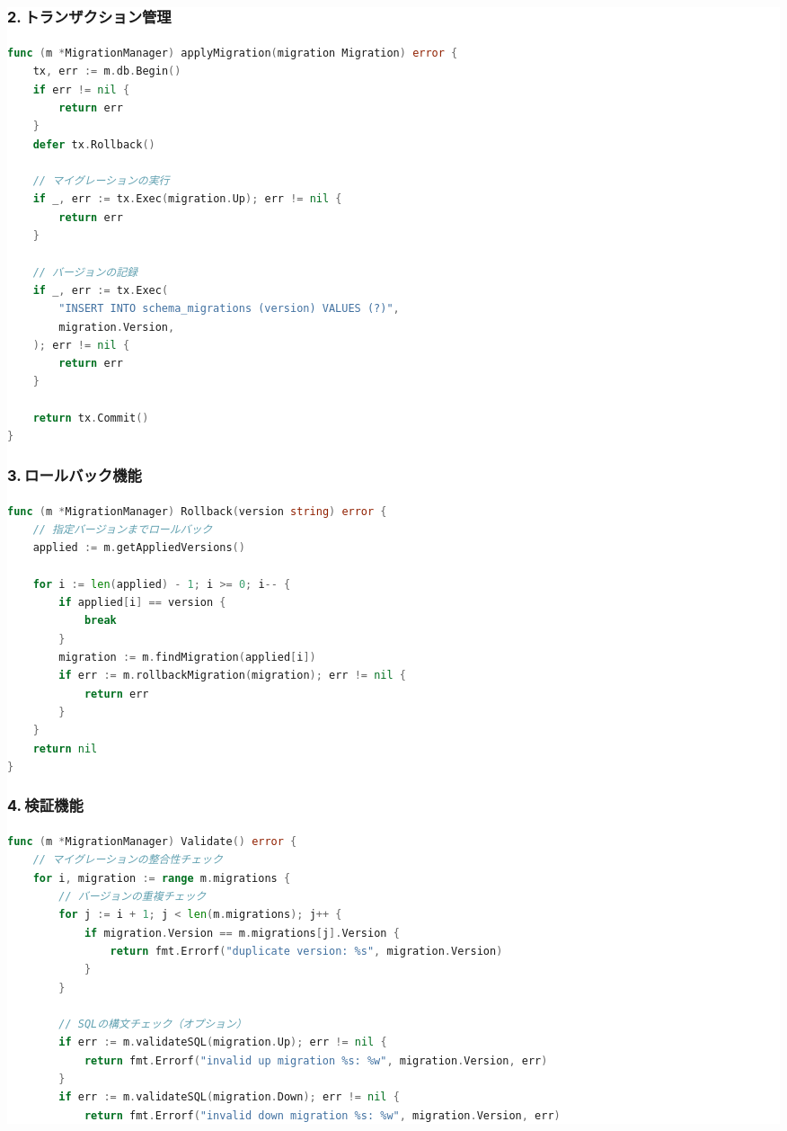 ### 2. トランザクション管理
```go
func (m *MigrationManager) applyMigration(migration Migration) error {
    tx, err := m.db.Begin()
    if err != nil {
        return err
    }
    defer tx.Rollback()
    
    // マイグレーションの実行
    if _, err := tx.Exec(migration.Up); err != nil {
        return err
    }
    
    // バージョンの記録
    if _, err := tx.Exec(
        "INSERT INTO schema_migrations (version) VALUES (?)",
        migration.Version,
    ); err != nil {
        return err
    }
    
    return tx.Commit()
}
```

### 3. ロールバック機能
```go
func (m *MigrationManager) Rollback(version string) error {
    // 指定バージョンまでロールバック
    applied := m.getAppliedVersions()
    
    for i := len(applied) - 1; i >= 0; i-- {
        if applied[i] == version {
            break
        }
        migration := m.findMigration(applied[i])
        if err := m.rollbackMigration(migration); err != nil {
            return err
        }
    }
    return nil
}
```

### 4. 検証機能
```go
func (m *MigrationManager) Validate() error {
    // マイグレーションの整合性チェック
    for i, migration := range m.migrations {
        // バージョンの重複チェック
        for j := i + 1; j < len(m.migrations); j++ {
            if migration.Version == m.migrations[j].Version {
                return fmt.Errorf("duplicate version: %s", migration.Version)
            }
        }
        
        // SQLの構文チェック（オプション）
        if err := m.validateSQL(migration.Up); err != nil {
            return fmt.Errorf("invalid up migration %s: %w", migration.Version, err)
        }
        if err := m.validateSQL(migration.Down); err != nil {
            return fmt.Errorf("invalid down migration %s: %w", migration.Version, err)
```